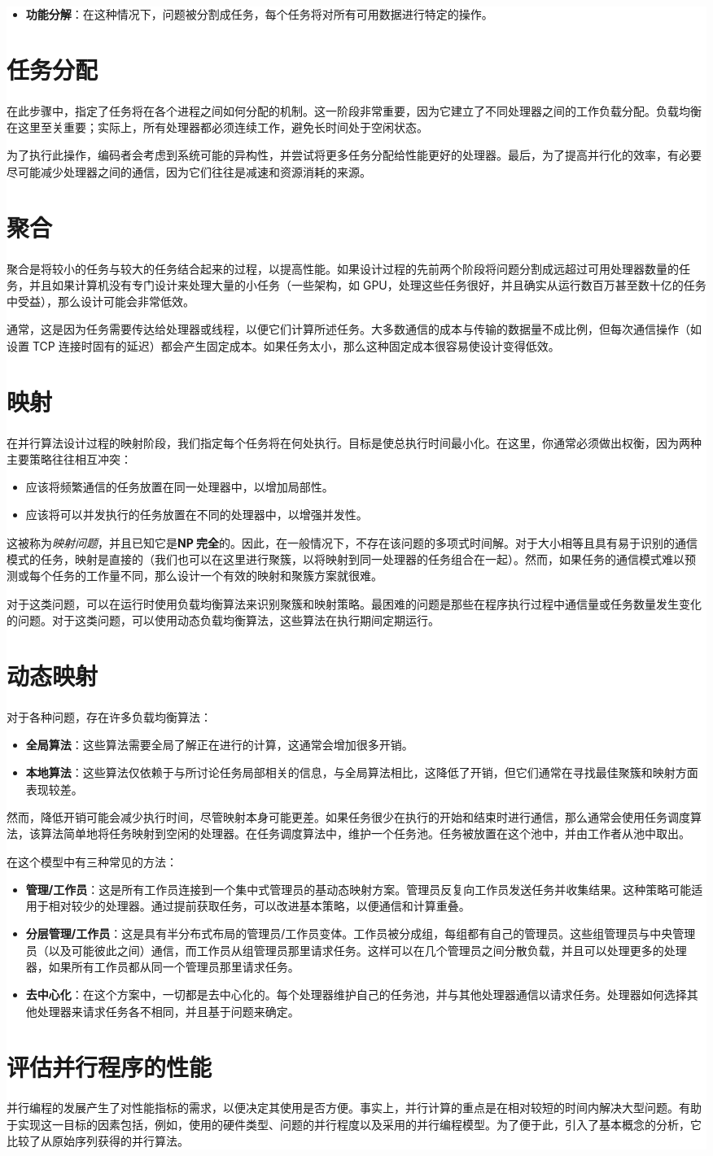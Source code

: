 +   **功能分解**：在这种情况下，问题被分割成任务，每个任务将对所有可用数据进行特定的操作。

# 任务分配

在此步骤中，指定了任务将在各个进程之间如何分配的机制。这一阶段非常重要，因为它建立了不同处理器之间的工作负载分配。负载均衡在这里至关重要；实际上，所有处理器都必须连续工作，避免长时间处于空闲状态。

为了执行此操作，编码者会考虑到系统可能的异构性，并尝试将更多任务分配给性能更好的处理器。最后，为了提高并行化的效率，有必要尽可能减少处理器之间的通信，因为它们往往是减速和资源消耗的来源。

# 聚合

聚合是将较小的任务与较大的任务结合起来的过程，以提高性能。如果设计过程的先前两个阶段将问题分割成远超过可用处理器数量的任务，并且如果计算机没有专门设计来处理大量的小任务（一些架构，如 GPU，处理这些任务很好，并且确实从运行数百万甚至数十亿的任务中受益），那么设计可能会非常低效。

通常，这是因为任务需要传达给处理器或线程，以便它们计算所述任务。大多数通信的成本与传输的数据量不成比例，但每次通信操作（如设置 TCP 连接时固有的延迟）都会产生固定成本。如果任务太小，那么这种固定成本很容易使设计变得低效。

# 映射

在并行算法设计过程的映射阶段，我们指定每个任务将在何处执行。目标是使总执行时间最小化。在这里，你通常必须做出权衡，因为两种主要策略往往相互冲突：

+   应该将频繁通信的任务放置在同一处理器中，以增加局部性。

+   应该将可以并发执行的任务放置在不同的处理器中，以增强并发性。

这被称为*映射问题*，并且已知它是**NP 完全**的。因此，在一般情况下，不存在该问题的多项式时间解。对于大小相等且具有易于识别的通信模式的任务，映射是直接的（我们也可以在这里进行聚簇，以将映射到同一处理器的任务组合在一起）。然而，如果任务的通信模式难以预测或每个任务的工作量不同，那么设计一个有效的映射和聚簇方案就很难。

对于这类问题，可以在运行时使用负载均衡算法来识别聚簇和映射策略。最困难的问题是那些在程序执行过程中通信量或任务数量发生变化的问题。对于这类问题，可以使用动态负载均衡算法，这些算法在执行期间定期运行。

# 动态映射

对于各种问题，存在许多负载均衡算法：

+   **全局算法**：这些算法需要全局了解正在进行的计算，这通常会增加很多开销。

+   **本地算法**：这些算法仅依赖于与所讨论任务局部相关的信息，与全局算法相比，这降低了开销，但它们通常在寻找最佳聚簇和映射方面表现较差。

然而，降低开销可能会减少执行时间，尽管映射本身可能更差。如果任务很少在执行的开始和结束时进行通信，那么通常会使用任务调度算法，该算法简单地将任务映射到空闲的处理器。在任务调度算法中，维护一个任务池。任务被放置在这个池中，并由工作者从池中取出。

在这个模型中有三种常见的方法：

+   **管理/工作员**：这是所有工作员连接到一个集中式管理员的基动态映射方案。管理员反复向工作员发送任务并收集结果。这种策略可能适用于相对较少的处理器。通过提前获取任务，可以改进基本策略，以便通信和计算重叠。

+   **分层管理/工作员**：这是具有半分布式布局的管理员/工作员变体。工作员被分成组，每组都有自己的管理员。这些组管理员与中央管理员（以及可能彼此之间）通信，而工作员从组管理员那里请求任务。这样可以在几个管理员之间分散负载，并且可以处理更多的处理器，如果所有工作员都从同一个管理员那里请求任务。

+   **去中心化**：在这个方案中，一切都是去中心化的。每个处理器维护自己的任务池，并与其他处理器通信以请求任务。处理器如何选择其他处理器来请求任务各不相同，并且基于问题来确定。

# 评估并行程序的性能

并行编程的发展产生了对性能指标的需求，以便决定其使用是否方便。事实上，并行计算的重点是在相对较短的时间内解决大型问题。有助于实现这一目标的因素包括，例如，使用的硬件类型、问题的并行程度以及采用的并行编程模型。为了便于此，引入了基本概念的分析，它比较了从原始序列获得的并行算法。
